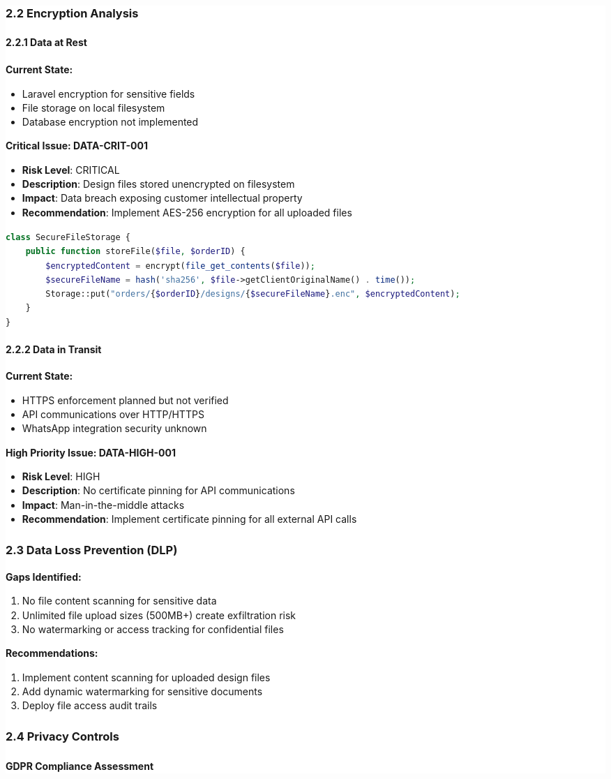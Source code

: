 ### 2.2 Encryption Analysis

#### 2.2.1 Data at Rest

**Current State:**
- Laravel encryption for sensitive fields
- File storage on local filesystem
- Database encryption not implemented

**Critical Issue: DATA-CRIT-001**
- **Risk Level**: CRITICAL
- **Description**: Design files stored unencrypted on filesystem
- **Impact**: Data breach exposing customer intellectual property
- **Recommendation**: Implement AES-256 encryption for all uploaded files

```php
class SecureFileStorage {
    public function storeFile($file, $orderID) {
        $encryptedContent = encrypt(file_get_contents($file));
        $secureFileName = hash('sha256', $file->getClientOriginalName() . time());
        Storage::put("orders/{$orderID}/designs/{$secureFileName}.enc", $encryptedContent);
    }
}
```

#### 2.2.2 Data in Transit

**Current State:**
- HTTPS enforcement planned but not verified
- API communications over HTTP/HTTPS
- WhatsApp integration security unknown

**High Priority Issue: DATA-HIGH-001**
- **Risk Level**: HIGH
- **Description**: No certificate pinning for API communications
- **Impact**: Man-in-the-middle attacks
- **Recommendation**: Implement certificate pinning for all external API calls

### 2.3 Data Loss Prevention (DLP)

**Gaps Identified:**
1. No file content scanning for sensitive data
2. Unlimited file upload sizes (500MB+) create exfiltration risk
3. No watermarking or access tracking for confidential files

**Recommendations:**
1. Implement content scanning for uploaded design files
2. Add dynamic watermarking for sensitive documents
3. Deploy file access audit trails

### 2.4 Privacy Controls

#### GDPR Compliance Assessment
